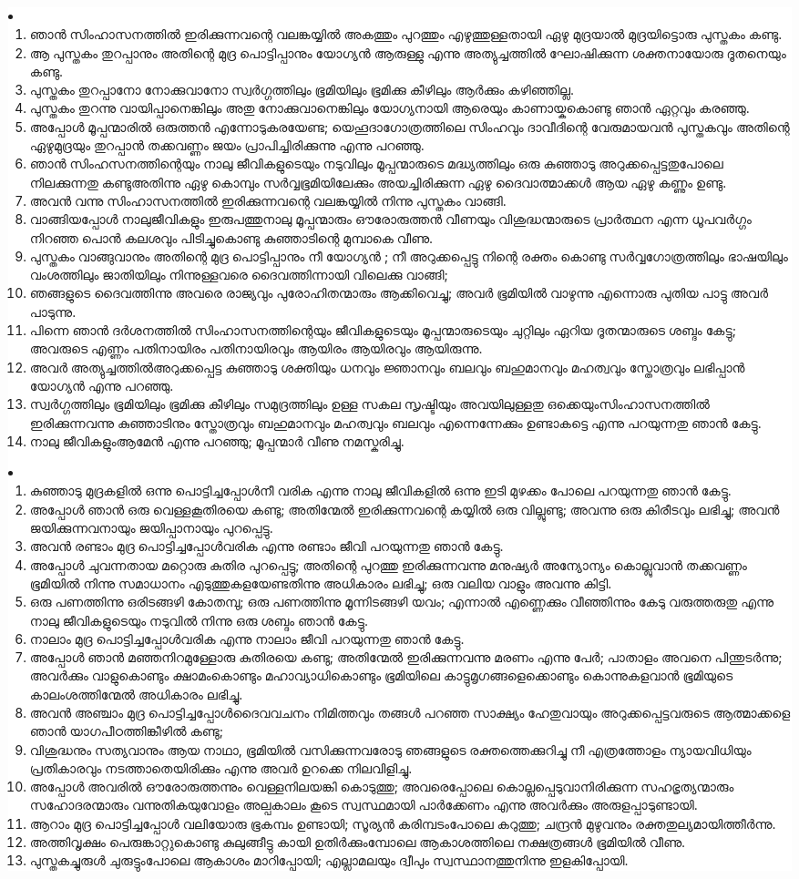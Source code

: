   <li>
    <ol>
      <li>ഞാന്‍ സിംഹാസനത്തില്‍ ഇരിക്കുന്നവന്റെ വലങ്കയ്യില്‍ അകത്തും പുറത്തും എഴുത്തുള്ളതായി ഏഴു മുദ്രയാല്‍ മുദ്രയിട്ടൊരു പുസ്തകം കണ്ടു.</li>
      <li>ആ പുസ്തകം തുറപ്പാനും അതിന്റെ മുദ്ര പൊട്ടിപ്പാനും യോഗ്യന്‍ ആരുള്ളു എന്നു അത്യുച്ചത്തില്‍ ഘോഷിക്കുന്ന ശക്തനായോരു ദൂതനെയും കണ്ടു.</li>
      <li>പുസ്തകം തുറപ്പാനോ നോക്കുവാനോ സ്വര്‍ഗ്ഗത്തിലും ഭൂമിയിലും ഭൂമിക്കു കീഴിലും ആര്‍ക്കും കഴിഞ്ഞില്ല.</li>
      <li>പുസ്തകം തുറന്നു വായിപ്പാനെങ്കിലും അതു നോക്കുവാനെങ്കിലും യോഗ്യനായി ആരെയും കാണായ്കകൊണ്ടു ഞാന്‍ ഏറ്റവും കരഞ്ഞു.</li>
      <li>അപ്പോള്‍ മൂപ്പന്മാരില്‍ ഒരുത്തന്‍ എന്നോടുകരയേണ്ട; യെഹൂദാഗോത്രത്തിലെ സിംഹവും ദാവീദിന്റെ വേരുമായവന്‍ പുസ്തകവും അതിന്റെ ഏഴുമുദ്രയും തുറപ്പാന്‍ തക്കവണ്ണം ജയം പ്രാപിച്ചിരിക്കുന്നു എന്നു പറഞ്ഞു.</li>
      <li>ഞാന്‍ സിംഹസനത്തിന്റെയും നാലു ജീവികളുടെയും നടുവിലും മൂപ്പന്മാരുടെ മദ്ധ്യത്തിലും ഒരു കുഞ്ഞാടു അറുക്കപ്പെട്ടതുപോലെ നിലക്കുന്നതു കണ്ടുഅതിന്നു ഏഴു കൊമ്പും സര്‍വ്വഭൂമിയിലേക്കും അയച്ചിരിക്കുന്ന ഏഴു ദൈവാത്മാക്കള്‍ ആയ ഏഴു കണ്ണും ഉണ്ടു.</li>
      <li>അവന്‍ വന്നു സിംഹാസനത്തില്‍ ഇരിക്കുന്നവന്റെ വലങ്കയ്യില്‍ നിന്നു പുസ്തകം വാങ്ങി.</li>
      <li>വാങ്ങിയപ്പോള്‍ നാലുജീവികളും ഇരുപത്തുനാലു മൂപ്പന്മാരും ഔരോരുത്തന്‍ വീണയും വിശുദ്ധന്മാരുടെ പ്രാര്‍ത്ഥന എന്ന ധൂപവര്‍ഗ്ഗം നിറഞ്ഞ പൊന്‍ കലശവും പിടിച്ചുകൊണ്ടു കുഞ്ഞാടിന്റെ മുമ്പാകെ വീണു.</li>
      <li>പുസ്തകം വാങ്ങുവാനും അതിന്റെ മുദ്ര പൊട്ടിപ്പാനും നീ യോഗ്യന്‍ ; നീ അറുക്കപ്പെട്ടു നിന്റെ രക്തം കൊണ്ടു സര്‍വ്വഗോത്രത്തിലും ഭാഷയിലും വംശത്തിലും ജാതിയിലും നിന്നുള്ളവരെ ദൈവത്തിന്നായി വിലെക്കു വാങ്ങി;</li>
      <li>ഞങ്ങളുടെ ദൈവത്തിന്നു അവരെ രാജ്യവും പുരോഹിതന്മാരും ആക്കിവെച്ചു; അവര്‍ ഭൂമിയില്‍ വാഴുന്നു എന്നൊരു പുതിയ പാട്ടു അവര്‍ പാടുന്നു.</li>
      <li>പിന്നെ ഞാന്‍ ദര്‍ശനത്തില്‍ സിംഹാസനത്തിന്റെയും ജീവികളുടെയും മൂപ്പന്മാരുടെയും ചുറ്റിലും ഏറിയ ദൂതന്മാരുടെ ശബ്ദം കേട്ടു; അവരുടെ എണ്ണം പതിനായിരം പതിനായിരവും ആയിരം ആയിരവും ആയിരുന്നു.</li>
      <li>അവര്‍ അത്യുച്ചത്തില്‍അറുക്കപ്പെട്ട കുഞ്ഞാടു ശക്തിയും ധനവും ജ്ഞാനവും ബലവും ബഹുമാനവും മഹത്വവും സ്തോത്രവും ലഭിപ്പാന്‍ യോഗ്യന്‍ എന്നു പറഞ്ഞു.</li>
      <li>സ്വര്‍ഗ്ഗത്തിലും ഭൂമിയിലും ഭൂമിക്കു കീഴിലും സമുദ്രത്തിലും ഉള്ള സകല സൃഷ്ടിയും അവയിലുള്ളതു ഒക്കെയുംസിംഹാസനത്തില്‍ ഇരിക്കുന്നവന്നു കുഞ്ഞാടിനും സ്തോത്രവും ബഹുമാനവും മഹത്വവും ബലവും എന്നെന്നേക്കും ഉണ്ടാകട്ടെ എന്നു പറയുന്നതു ഞാന്‍ കേട്ടു.</li>
      <li>നാലു ജീവികളുംആമേന്‍ എന്നു പറഞ്ഞു; മൂപ്പന്മാര്‍ വീണു നമസ്കരിച്ചു.</li>
    </ol>
  </li>
  <li>
    <ol>
      <li>കുഞ്ഞാടു മുദ്രകളില്‍ ഒന്നു പൊട്ടിച്ചപ്പോള്‍നീ വരിക എന്നു നാലു ജീവികളില്‍ ഒന്നു ഇടി മുഴക്കം പോലെ പറയുന്നതു ഞാന്‍ കേട്ടു.</li>
      <li>അപ്പോള്‍ ഞാന്‍ ഒരു വെള്ളകൂതിരയെ കണ്ടു; അതിന്മേല്‍ ഇരിക്കുന്നവന്റെ കയ്യില്‍ ഒരു വില്ലുണ്ടു; അവന്നു ഒരു കിരീടവും ലഭിച്ചു; അവന്‍ ജയിക്കുന്നവനായും ജയിപ്പാനായും പുറപ്പെട്ടു.</li>
      <li>അവന്‍ രണ്ടാം മുദ്ര പൊട്ടിച്ചപ്പോള്‍വരിക എന്നു രണ്ടാം ജീവി പറയുന്നതു ഞാന്‍ കേട്ടു.</li>
      <li>അപ്പോള്‍ ചുവന്നതായ മറ്റൊരു കുതിര പുറപ്പെട്ടു; അതിന്റെ പുറത്തു ഇരിക്കുന്നവന്നു മനുഷ്യര്‍ അന്യോന്യം കൊല്ലുവാന്‍ തക്കവണ്ണം ഭൂമിയില്‍ നിന്നു സമാധാനം എടുത്തുകളയേണ്ടതിന്നു അധികാരം ലഭിച്ചു; ഒരു വലിയ വാളും അവന്നു കിട്ടി.</li>
      <li>ഒരു പണത്തിന്നു ഒരിടങ്ങഴി കോതമ്പു; ഒരു പണത്തിന്നു മൂന്നിടങ്ങഴി യവം; എന്നാല്‍ എണ്ണെക്കും വീഞ്ഞിന്നും കേടു വരുത്തരുതു എന്നു നാലു ജീവികളുടെയും നടുവില്‍ നിന്നു ഒരു ശബ്ദം ഞാന്‍ കേട്ടു.</li>
      <li>നാലാം മുദ്ര പൊട്ടിച്ചപ്പോള്‍വരിക എന്നു നാലാം ജീവി പറയുന്നതു ഞാന്‍ കേട്ടു.</li>
      <li>അപ്പോള്‍ ഞാന്‍ മഞ്ഞനിറമുള്ളോരു കുതിരയെ കണ്ടു; അതിന്മേല്‍ ഇരിക്കുന്നവന്നു മരണം എന്നു പേര്‍; പാതാളം അവനെ പിന്തുടര്‍ന്നു; അവര്‍ക്കും വാളുകൊണ്ടും ക്ഷാമംകൊണ്ടും മഹാവ്യാധികൊണ്ടും ഭൂമിയിലെ കാട്ടുമൃഗങ്ങളെക്കൊണ്ടും കൊന്നുകളവാന്‍ ഭൂമിയുടെ കാലംശത്തിന്മേല്‍ അധികാരം ലഭിച്ചു.</li>
      <li>അവന്‍ അഞ്ചാം മുദ്ര പൊട്ടിച്ചപ്പോള്‍ദൈവവചനം നിമിത്തവും തങ്ങള്‍ പറഞ്ഞ സാക്ഷ്യം ഹേതുവായും അറുക്കപ്പെട്ടവരുടെ ആത്മാക്കളെ ഞാന്‍ യാഗപീഠത്തിങ്കീഴില്‍ കണ്ടു;</li>
      <li>വിശുദ്ധനും സത്യവാനും ആയ നാഥാ, ഭൂമിയില്‍ വസിക്കുന്നവരോടു ഞങ്ങളുടെ രക്തത്തെക്കുറിച്ചു നീ എത്രത്തോളം ന്യായവിധിയും പ്രതികാരവും നടത്താതെയിരിക്കും എന്നു അവര്‍ ഉറക്കെ നിലവിളിച്ചു.</li>
      <li>അപ്പോള്‍ അവരില്‍ ഔരോരുത്തന്നും വെള്ളനിലയങ്കി കൊടുത്തു; അവരെപ്പോലെ കൊല്ലപ്പെടുവാനിരിക്കുന്ന സഹഭൃത്യന്മാരും സഹോദരന്മാരും വന്നുതികയുവോളം അല്പകാലം കൂടെ സ്വസ്ഥമായി പാര്‍ക്കേണം എന്നു അവര്‍ക്കും അരുളപ്പാടുണ്ടായി.</li>
      <li>ആറാം മുദ്ര പൊട്ടിച്ചപ്പോള്‍ വലിയോരു ഭൂകമ്പം ഉണ്ടായി; സൂര്യന്‍ കരിമ്പടംപോലെ കറുത്തു; ചന്ദ്രന്‍ മുഴുവനും രക്തതുല്യമായിത്തീര്‍ന്നു.</li>
      <li>അത്തിവൃക്ഷം പെരുങ്കാറ്റുകൊണ്ടു കുലുങ്ങീട്ടു കായി ഉതിര്‍ക്കുംമ്പോലെ ആകാശത്തിലെ നക്ഷത്രങ്ങള്‍ ഭൂമിയില്‍ വീണു.</li>
      <li>പുസ്തകച്ചുരുള്‍ ചുരുട്ടുംപോലെ ആകാശം മാറിപ്പോയി; എല്ലാമലയും ദ്വീപും സ്വസ്ഥാനത്തുനിന്നു ഇളകിപ്പോയി.</li>